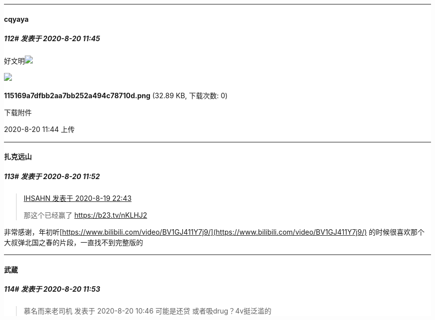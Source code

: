 





-----

####  cqyaya  
##### 112#       发表于 2020-8-20 11:45




好文明<img src="https://static.saraba1st.com/image/smiley/face2017/072.png" referrerpolicy="no-referrer">


<img src="https://img.saraba1st.com/forum/202008/20/114438qgu0glzgowzn7ivt.png" referrerpolicy="no-referrer">


<strong>115169a7dfbb2aa7bb252a494c78710d.png</strong> (32.89 KB, 下载次数: 0)

下载附件

2020-8-20 11:44 上传















-----

####  扎克远山  
##### 113#       发表于 2020-8-20 11:52



<blockquote><a href="httphttps://bbs.saraba1st.com/2b/forum.php?mod=redirect&amp;goto=findpost&amp;pid=48489855&amp;ptid=1955560" target="_blank">IHSAHN 发表于 2020-8-19 22:43</a>

那这个已经赢了 https://b23.tv/nKLHJ2</blockquote>
非常感谢，年初听[https://www.bilibili.com/video/BV1GJ411Y7j9/](https://www.bilibili.com/video/BV1GJ411Y7j9/) 的时候很喜欢那个大叔弹北国之春的片段，一直找不到完整版的







-----

####  武蔵  
##### 114#       发表于 2020-8-20 11:53



<blockquote>慕名而来老司机 发表于 2020-8-20 10:46
可能是还贷 或者吸drug？4v挺泛滥的
